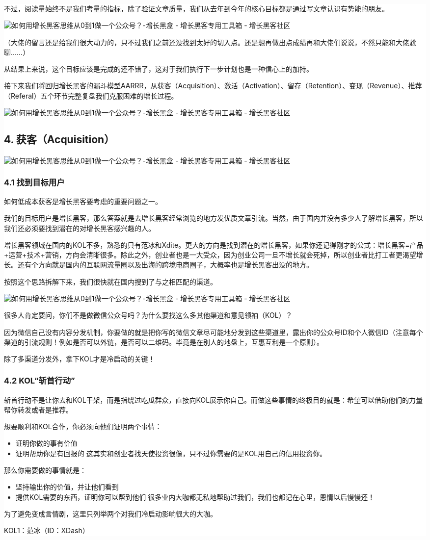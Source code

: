 不过，阅读量始终不是我们考量的指标，除了验证文章质量，我们从去年到今年的核心目标都是通过写文章认识有势能的朋友。

![如何用增长黑客思维从0到1做一个公众号？-增长黑盒 - 增长黑客专用工具箱 - 增长黑客社区](http://growthbox.net/wp-content/uploads/2018/04/%E5%A2%9E%E9%95%BF%E9%BB%91%E5%AE%A2-1524132260.png "如何用增长黑客思维从0到1做一个公众号？")

（大佬的留言还是给我们很大动力的，只不过我们之前还没找到太好的切入点。还是想再做出点成绩再和大佬们说说，不然只能和大佬尬聊……）

从结果上来说，这个目标应该是完成的还不错了，这对于我们执行下一步计划也是一种信心上的加持。

接下来我们将回归增长黑客的漏斗模型AARRR，从获客（Acquisition）、激活（Activation）、留存（Retention）、变现（Revenue）、推荐（Referal）五个环节完整复盘我们克服困难的增长过程。

![如何用增长黑客思维从0到1做一个公众号？-增长黑盒 - 增长黑客专用工具箱 - 增长黑客社区](http://growthbox.net/wp-content/uploads/2018/04/%E5%A2%9E%E9%95%BF%E9%BB%91%E5%AE%A2-1524132260.jpg "如何用增长黑客思维从0到1做一个公众号？")

## **4. 获客（Acquisition）**

![如何用增长黑客思维从0到1做一个公众号？-增长黑盒 - 增长黑客专用工具箱 - 增长黑客社区](http://growthbox.net/wp-content/uploads/2018/04/%E5%A2%9E%E9%95%BF%E9%BB%91%E5%AE%A2-1524132260-1.png "如何用增长黑客思维从0到1做一个公众号？")

### 4.1 找到目标用户

如何低成本获客是增长黑客要考虑的重要问题之一。

我们的目标用户是增长黑客，那么答案就是去增长黑客经常浏览的地方发优质文章引流。当然，由于国内并没有多少人了解增长黑客，所以我们还必须要找到潜在的对增长黑客感兴趣的人。

增长黑客领域在国内的KOL不多，熟悉的只有范冰和Xdite。更大的方向是找到潜在的增长黑客，如果你还记得刚才的公式：增长黑客=产品+运营+技术+营销，方向会清晰很多。除此之外，创业者也是一大受众，因为创业公司一旦不增长就会死掉，所以创业者比打工者更渴望增长。还有个方向就是国内的互联网流量圈以及出海的跨境电商圈子，大概率也是增长黑客出没的地方。

按照这个思路拆解下来，我们很快就在国内搜到了与之相匹配的渠道。

![如何用增长黑客思维从0到1做一个公众号？-增长黑盒 - 增长黑客专用工具箱 - 增长黑客社区](http://growthbox.net/wp-content/uploads/2018/04/%E5%A2%9E%E9%95%BF%E9%BB%91%E5%AE%A2-1524132261.jpg "如何用增长黑客思维从0到1做一个公众号？")

很多人肯定要问，你们不是做微信公众号吗？为什么要找这么多其他渠道和意见领袖（KOL）？

因为微信自己没有内容分发机制，你要做的就是把你写的微信文章尽可能地分发到这些渠道里，露出你的公众号ID和个人微信ID（注意每个渠道的引流规则！例如是否可以外链，是否可以二维码。毕竟是在别人的地盘上，互惠互利是一个原则）。

除了多渠道分发外，拿下KOL才是冷启动的关键！

### 4.2 KOL“斩首行动”

斩首行动不是让你去和KOL干架，而是指绕过吃瓜群众，直接向KOL展示你自己。而做这些事情的终极目的就是：希望可以借助他们的力量帮你转发或者是推荐。

想要顺利和KOL合作，你必须向他们证明两个事情：

*   证明你做的事有价值
*   证明帮助你是有回报的
这其实和创业者找天使投资很像，只不过你需要的是KOL用自己的信用投资你。

那么你需要做的事情就是：

*   坚持输出你的价值，并让他们看到
*   提供KOL需要的东西，证明你可以帮到他们
很多业内大咖都无私地帮助过我们，我们也都记在心里，恩情以后慢慢还！

为了避免变成言情剧，这里只列举两个对我们冷启动影响很大的大咖。

KOL1：范冰（ID：XDash）
